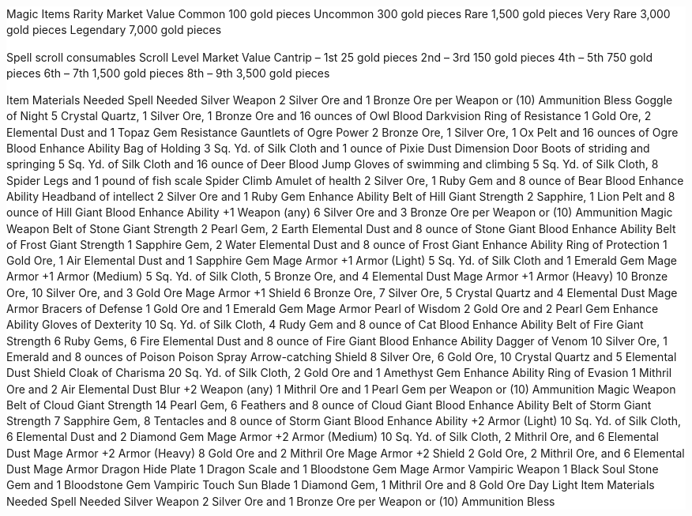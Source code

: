 
Magic Items
Rarity	Market Value
Common	100 gold pieces
Uncommon	300 gold pieces
Rare	1,500 gold pieces
Very Rare	3,000 gold pieces
Legendary	7,000 gold pieces


Spell scroll consumables
Scroll Level	Market Value
Cantrip – 1st	25 gold pieces
2nd – 3rd	150 gold pieces
4th – 5th	750 gold pieces
6th – 7th	1,500 gold pieces
8th – 9th	3,500 gold pieces



Item	Materials Needed	Spell Needed
Silver Weapon	2 Silver Ore and 1 Bronze Ore per Weapon or (10) Ammunition	Bless
Goggle of Night	5 Crystal Quartz, 1 Silver Ore, 1 Bronze Ore and 16 ounces of Owl Blood	Darkvision
Ring of Resistance	1 Gold Ore, 2 Elemental Dust and 1 Topaz Gem	Resistance
Gauntlets of Ogre Power	2 Bronze Ore, 1 Silver Ore, 1 Ox Pelt and 16 ounces of Ogre Blood	Enhance Ability
Bag of Holding	3 Sq. Yd. of Silk Cloth  and 1 ounce of Pixie Dust	Dimension Door
Boots of striding and springing	5 Sq. Yd. of Silk Cloth and 16 ounce of Deer Blood	Jump
Gloves of swimming and climbing	5 Sq. Yd. of Silk Cloth, 8 Spider Legs and 1 pound of fish scale	Spider Climb
Amulet of health	2 Silver Ore, 1 Ruby Gem and 8 ounce of Bear Blood	Enhance Ability
Headband of intellect	2 Silver Ore and 1 Ruby Gem	Enhance Ability
Belt of Hill Giant Strength	2 Sapphire, 1 Lion Pelt and 8 ounce of Hill Giant Blood	Enhance Ability
+1 Weapon (any)	6 Silver Ore and 3 Bronze Ore per Weapon or (10) Ammunition	Magic Weapon
Belt of Stone Giant Strength 	2 Pearl Gem, 2 Earth Elemental Dust and 8 ounce of Stone Giant Blood	Enhance Ability
Belt of Frost Giant Strength	1 Sapphire Gem, 2 Water Elemental Dust and 8 ounce of Frost Giant	Enhance Ability
Ring of Protection	1 Gold Ore, 1 Air Elemental Dust and 1 Sapphire Gem	Mage Armor
+1 Armor (Light)	5 Sq. Yd. of Silk Cloth and 1 Emerald Gem	Mage Armor
+1 Armor (Medium)	5 Sq. Yd. of Silk Cloth, 5 Bronze Ore, and 4 Elemental Dust	Mage Armor
+1 Armor (Heavy)	10 Bronze Ore, 10 Silver Ore, and 3 Gold Ore	Mage Armor
+1 Shield	6 Bronze Ore, 7 Silver Ore, 5 Crystal Quartz and 4 Elemental Dust	Mage Armor
Bracers of Defense	1 Gold Ore and 1 Emerald Gem 	Mage Armor
Pearl of Wisdom	2 Gold Ore and 2 Pearl Gem	Enhance Ability
Gloves of Dexterity	10 Sq. Yd. of Silk Cloth, 4 Rudy Gem and 8 ounce of Cat Blood	Enhance Ability
Belt of Fire Giant Strength	6 Ruby Gems, 6 Fire Elemental Dust and 8 ounce of Fire Giant Blood	Enhance Ability
Dagger of Venom	10 Silver Ore, 1 Emerald and 8 ounces of Poison	Poison Spray
Arrow-catching Shield	 8 Silver Ore,  6 Gold Ore, 10 Crystal Quartz and 5 Elemental Dust	Shield
Cloak of Charisma	20 Sq. Yd. of Silk Cloth, 2 Gold Ore and 1 Amethyst Gem	Enhance Ability
Ring of Evasion	1 Mithril Ore and 2 Air Elemental Dust	Blur
+2 Weapon (any)	1 Mithril Ore and 1 Pearl Gem per Weapon or (10) Ammunition	Magic Weapon
Belt of Cloud Giant Strength	14 Pearl Gem, 6 Feathers and 8 ounce of Cloud Giant Blood	Enhance Ability
Belt of Storm Giant Strength	7 Sapphire Gem, 8 Tentacles and 8 ounce of Storm Giant Blood	Enhance Ability
+2 Armor (Light)	10 Sq. Yd. of Silk Cloth, 6 Elemental Dust and 2 Diamond Gem	Mage Armor
+2 Armor (Medium)	10 Sq. Yd. of Silk Cloth, 2 Mithril Ore, and 6 Elemental Dust	Mage Armor
+2 Armor (Heavy)	8 Gold Ore and  2 Mithril Ore	Mage Armor
+2 Shield	2 Gold Ore, 2 Mithril Ore, and 6 Elemental Dust	Mage Armor
Dragon Hide Plate	1 Dragon Scale and 1 Bloodstone Gem	Mage Armor
Vampiric Weapon	1 Black Soul Stone Gem and 1 Bloodstone Gem	Vampiric Touch
Sun Blade	1 Diamond Gem, 1 Mithril Ore and 8 Gold Ore 	Day Light
Item	Materials Needed	Spell Needed
Silver Weapon	2 Silver Ore and 1 Bronze Ore per Weapon or (10) Ammunition	Bless